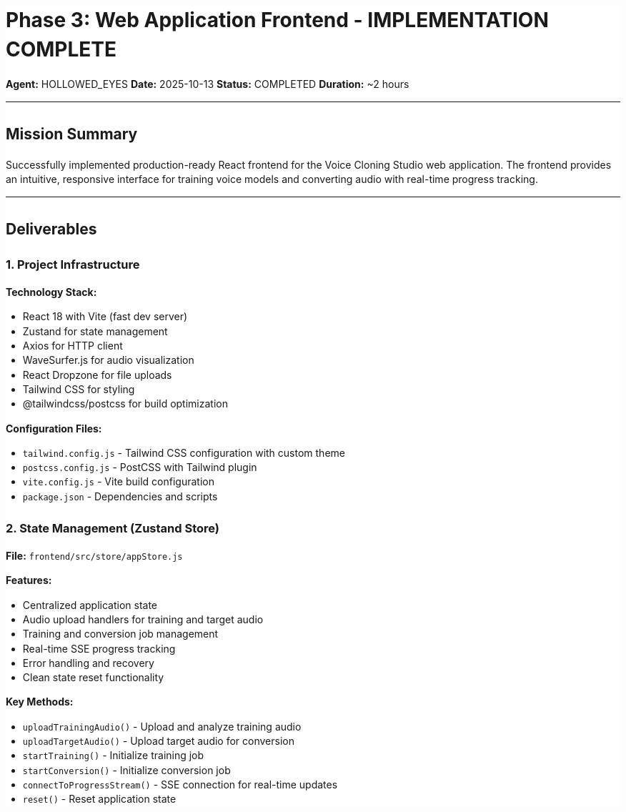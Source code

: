 # Phase 3: Web Application Frontend - IMPLEMENTATION COMPLETE

**Agent:** HOLLOWED_EYES
**Date:** 2025-10-13
**Status:** COMPLETED
**Duration:** ~2 hours

---

## Mission Summary

Successfully implemented production-ready React frontend for the Voice Cloning Studio web application. The frontend provides an intuitive, responsive interface for training voice models and converting audio with real-time progress tracking.

---

## Deliverables

### 1. Project Infrastructure

**Technology Stack:**
- React 18 with Vite (fast dev server)
- Zustand for state management
- Axios for HTTP client
- WaveSurfer.js for audio visualization
- React Dropzone for file uploads
- Tailwind CSS for styling
- @tailwindcss/postcss for build optimization

**Configuration Files:**
- `tailwind.config.js` - Tailwind CSS configuration with custom theme
- `postcss.config.js` - PostCSS with Tailwind plugin
- `vite.config.js` - Vite build configuration
- `package.json` - Dependencies and scripts

### 2. State Management (Zustand Store)

**File:** `frontend/src/store/appStore.js`

**Features:**
- Centralized application state
- Audio upload handlers for training and target audio
- Training and conversion job management
- Real-time SSE progress tracking
- Error handling and recovery
- Clean state reset functionality

**Key Methods:**
- `uploadTrainingAudio()` - Upload and analyze training audio
- `uploadTargetAudio()` - Upload target audio for conversion
- `startTraining()` - Initialize training job
- `startConversion()` - Initialize conversion job
- `connectToProgressStream()` - SSE connection for real-time updates
- `reset()` - Reset application state
